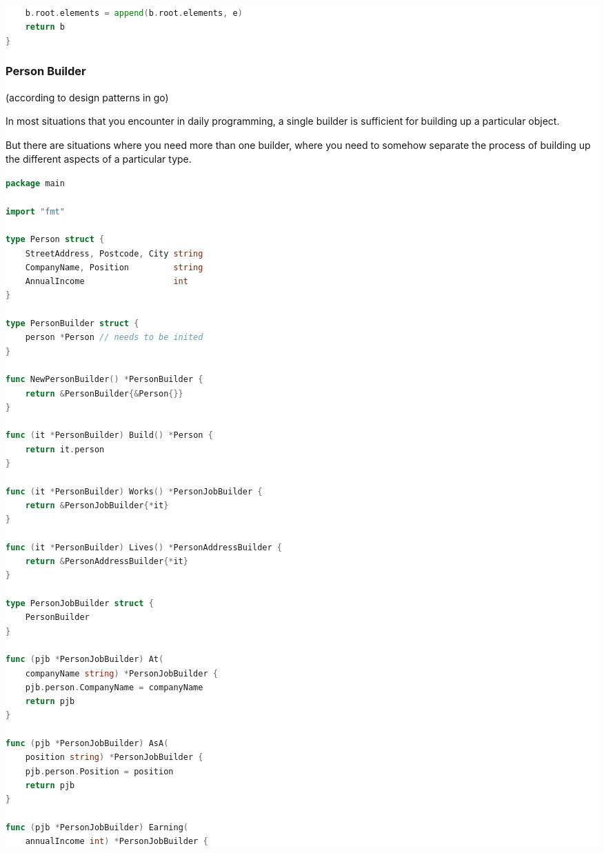 ```go
	b.root.elements = append(b.root.elements, e)
	return b
}

```

### Person Builder

(according to design patterns in go)

In most situations that you encounter in daily programming, a single builder is sufficient for building up a particular object.

But there are situations where you need more than one builder, where you need to somehow separate the process of building up the different aspects of a particular type.

```go
package main

import "fmt"

type Person struct {
	StreetAddress, Postcode, City string
	CompanyName, Position         string
	AnnualIncome                  int
}

type PersonBuilder struct {
	person *Person // needs to be inited
}

func NewPersonBuilder() *PersonBuilder {
	return &PersonBuilder{&Person{}}
}

func (it *PersonBuilder) Build() *Person {
	return it.person
}

func (it *PersonBuilder) Works() *PersonJobBuilder {
	return &PersonJobBuilder{*it}
}

func (it *PersonBuilder) Lives() *PersonAddressBuilder {
	return &PersonAddressBuilder{*it}
}

type PersonJobBuilder struct {
	PersonBuilder
}

func (pjb *PersonJobBuilder) At(
	companyName string) *PersonJobBuilder {
	pjb.person.CompanyName = companyName
	return pjb
}

func (pjb *PersonJobBuilder) AsA(
	position string) *PersonJobBuilder {
	pjb.person.Position = position
	return pjb
}

func (pjb *PersonJobBuilder) Earning(
	annualIncome int) *PersonJobBuilder {
```